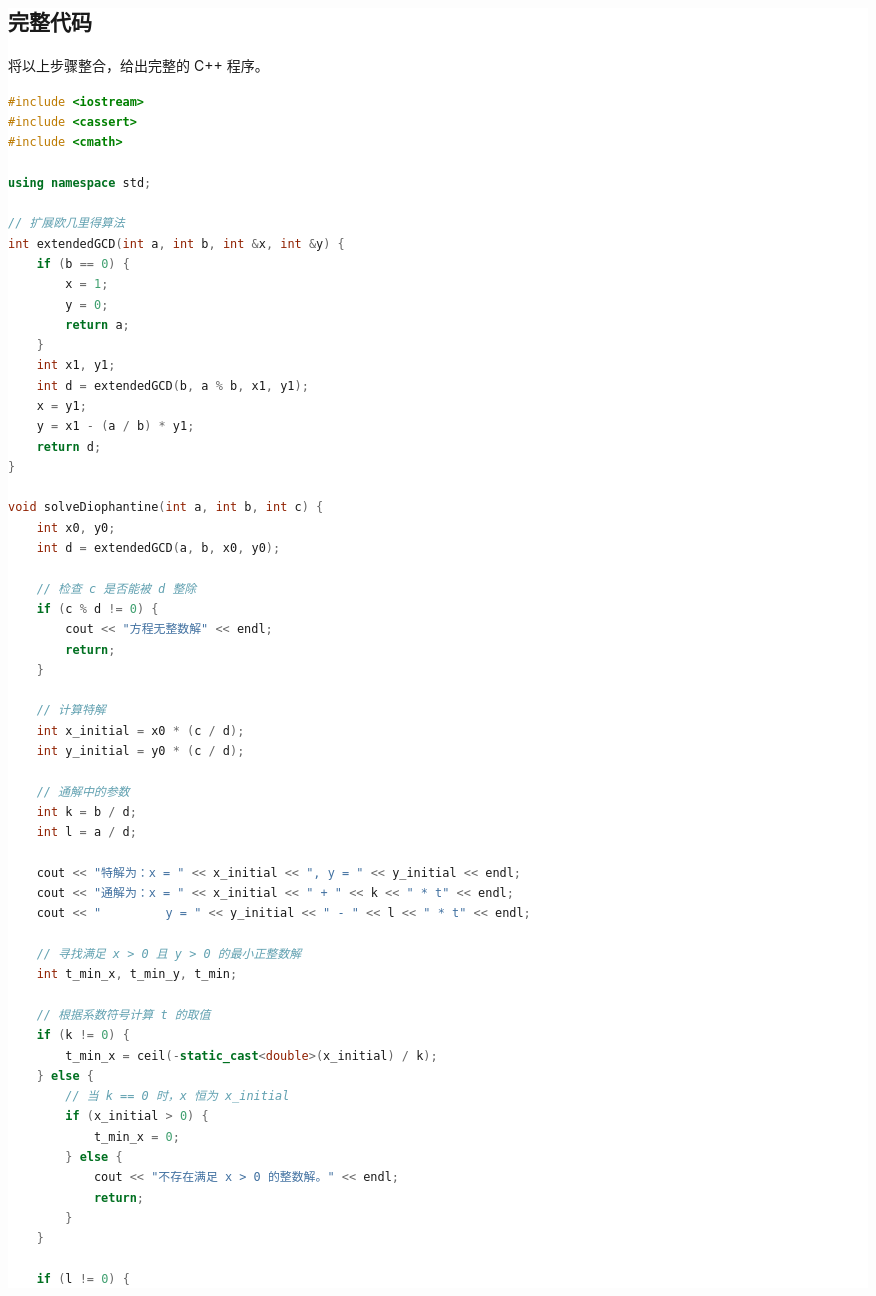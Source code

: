 ## 完整代码

将以上步骤整合，给出完整的 C++ 程序。

```cpp
#include <iostream>
#include <cassert>
#include <cmath>

using namespace std;

// 扩展欧几里得算法
int extendedGCD(int a, int b, int &x, int &y) {
    if (b == 0) {
        x = 1;
        y = 0;
        return a;
    }
    int x1, y1;
    int d = extendedGCD(b, a % b, x1, y1);
    x = y1;
    y = x1 - (a / b) * y1;
    return d;
}

void solveDiophantine(int a, int b, int c) {
    int x0, y0;
    int d = extendedGCD(a, b, x0, y0);

    // 检查 c 是否能被 d 整除
    if (c % d != 0) {
        cout << "方程无整数解" << endl;
        return;
    }

    // 计算特解
    int x_initial = x0 * (c / d);
    int y_initial = y0 * (c / d);

    // 通解中的参数
    int k = b / d;
    int l = a / d;

    cout << "特解为：x = " << x_initial << ", y = " << y_initial << endl;
    cout << "通解为：x = " << x_initial << " + " << k << " * t" << endl;
    cout << "         y = " << y_initial << " - " << l << " * t" << endl;

    // 寻找满足 x > 0 且 y > 0 的最小正整数解
    int t_min_x, t_min_y, t_min;

    // 根据系数符号计算 t 的取值
    if (k != 0) {
        t_min_x = ceil(-static_cast<double>(x_initial) / k);
    } else {
        // 当 k == 0 时，x 恒为 x_initial
        if (x_initial > 0) {
            t_min_x = 0;
        } else {
            cout << "不存在满足 x > 0 的整数解。" << endl;
            return;
        }
    }

    if (l != 0) {
```